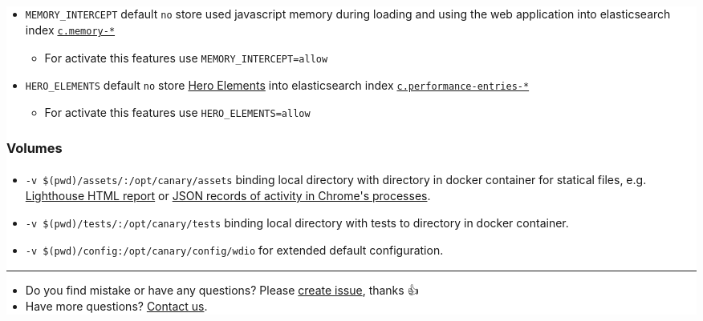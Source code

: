 - `MEMORY_INTERCEPT` default `no` store used javascript memory during loading and using the web application into elasticsearch index [`c.memory-*`](/docs/features/live-reporting)

  - For activate this features use `MEMORY_INTERCEPT=allow`

- `HERO_ELEMENTS` default `no` store [Hero Elements](/docs/features/hero) into elasticsearch index [`c.performance-entries-*`](/docs/features/live-reporting)

  - For activate this features use `HERO_ELEMENTS=allow`

### Volumes

- `-v $(pwd)/assets/:/opt/canary/assets` binding local directory with directory in docker container for statical files, e.g. [Lighthouse HTML report](/docs/features/lighthouse#reporting) or [JSON records of activity in Chrome's processes](/docs/features/lighthouse#reporting).

- `-v $(pwd)/tests/:/opt/canary/tests` binding local directory with tests to directory in docker container.

- `-v $(pwd)/config:/opt/canary/config/wdio` for extended default configuration.

---

- Do you find mistake or have any questions? Please [create issue](https://github.com/canarytrace/documentation/issues/new/choose), thanks 👍
- Have more questions? [Contact us](/docs/support/contactus).